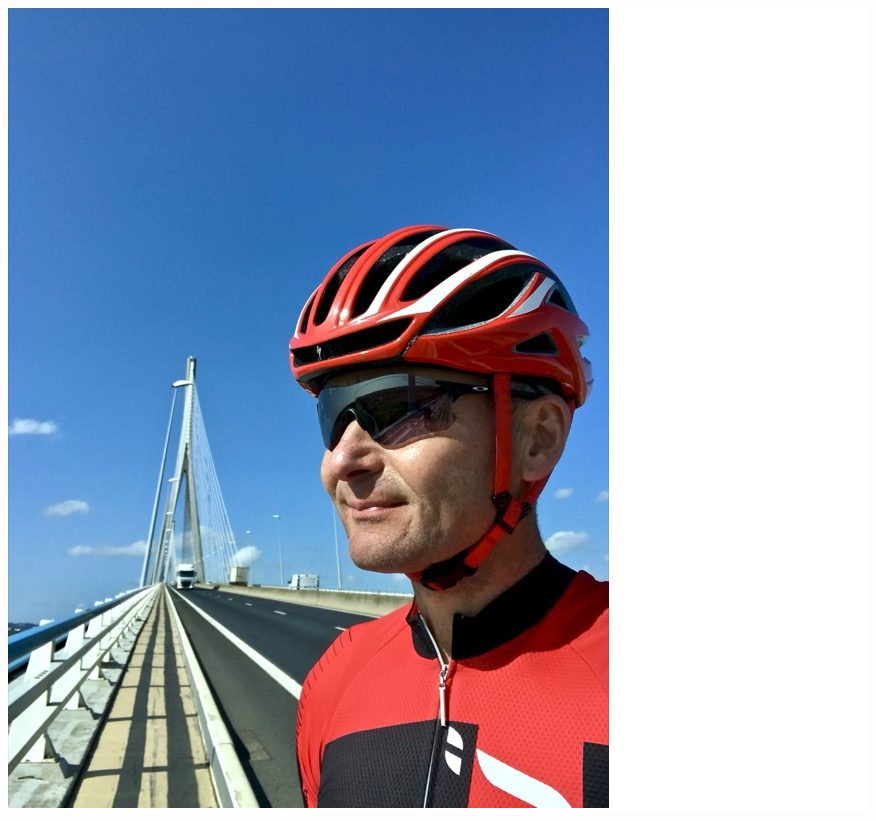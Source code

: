 <img src="/assets/images/cotes-de-manche/cotes-de-manche_11243.jpg" title="" alt="fullsizeoutput_964" >